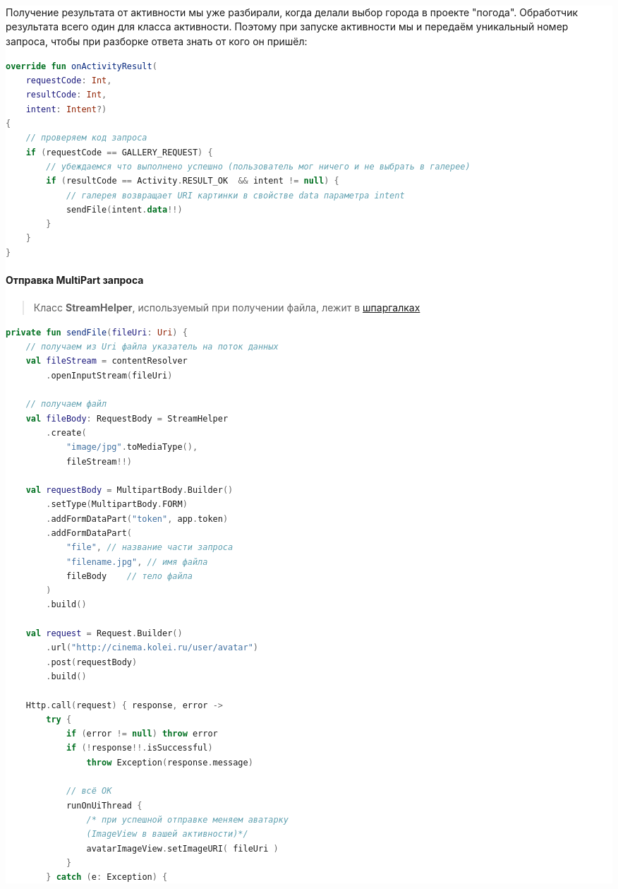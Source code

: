 Получение результата от активности мы уже разбирали, когда делали выбор города в проекте "погода". Обработчик результата всего один для класса активности. Поэтому при запуске активности мы и передаём уникальный номер запроса, чтобы при разборке ответа знать от кого он пришёл:

```kt
override fun onActivityResult(
    requestCode: Int, 
    resultCode: Int, 
    intent: Intent?) 
{
    // проверяем код запроса
    if (requestCode == GALLERY_REQUEST) {
        // убеждаемся что выполнено успешно (пользователь мог ничего и не выбрать в галерее)
        if (resultCode == Activity.RESULT_OK  && intent != null) {
            // галерея возвращает URI картинки в свойстве data параметра intent
            sendFile(intent.data!!)
        }
    }
}
```

#### Отправка MultiPart запроса 

>Класс **StreamHelper**, используемый при получении файла, лежит в [шпаргалках](../shpora/StreamHelper.kt)

```kt
private fun sendFile(fileUri: Uri) {
    // получаем из Uri файла указатель на поток данных
    val fileStream = contentResolver
        .openInputStream(fileUri)

    // получаем файл
    val fileBody: RequestBody = StreamHelper
        .create(
            "image/jpg".toMediaType(), 
            fileStream!!)

    val requestBody = MultipartBody.Builder()
        .setType(MultipartBody.FORM)
        .addFormDataPart("token", app.token)
        .addFormDataPart(
            "file", // название части запроса
            "filename.jpg", // имя файла
            fileBody    // тело файла
        )
        .build()

    val request = Request.Builder()
        .url("http://cinema.kolei.ru/user/avatar")
        .post(requestBody)
        .build()

    Http.call(request) { response, error ->
        try {
            if (error != null) throw error
            if (!response!!.isSuccessful) 
                throw Exception(response.message)

            // всё ОК
            runOnUiThread {
                /* при успешной отправке меняем аватарку 
                (ImageView в вашей активности)*/
                avatarImageView.setImageURI( fileUri )
            }
        } catch (e: Exception) {
```